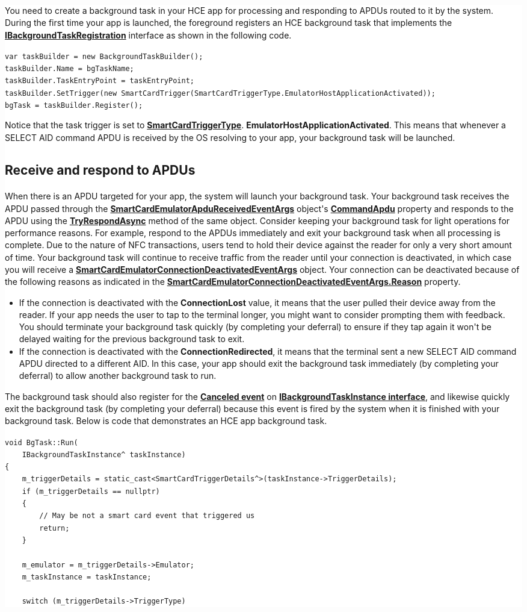 You need to create a background task in your HCE app for processing and responding to APDUs routed to it by the system. During the first time your app is launched, the foreground registers an HCE background task that implements the [**IBackgroundTaskRegistration**](/uwp/api/Windows.ApplicationModel.Background.IBackgroundTaskRegistration) interface as shown in the following code.

```cppcx
var taskBuilder = new BackgroundTaskBuilder();
taskBuilder.Name = bgTaskName;
taskBuilder.TaskEntryPoint = taskEntryPoint;
taskBuilder.SetTrigger(new SmartCardTrigger(SmartCardTriggerType.EmulatorHostApplicationActivated));
bgTask = taskBuilder.Register();
```

Notice that the task trigger is set to [**SmartCardTriggerType**](/uwp/api/Windows.Devices.SmartCards.SmartCardTriggerType). **EmulatorHostApplicationActivated**. This means that whenever a SELECT AID command APDU is received by the OS resolving to your app, your background task will be launched.

## Receive and respond to APDUs

When there is an APDU targeted for your app, the system will launch your background task. Your background task receives the APDU passed through the [**SmartCardEmulatorApduReceivedEventArgs**](/uwp/api/Windows.Devices.SmartCards.SmartCardEmulatorApduReceivedEventArgs) object's [**CommandApdu**](/uwp/api/windows.devices.smartcards.smartcardemulatorapdureceivedeventargs.commandapdu) property and responds to the APDU using the [**TryRespondAsync**](/uwp/api/windows.devices.smartcards.smartcardemulatorapdureceivedeventargs.tryrespondwithcryptogramsasync) method of the same object. Consider keeping your background task for light operations for performance reasons. For example, respond to the APDUs immediately and exit your background task when all processing is complete. Due to the nature of NFC transactions, users tend to hold their device against the reader for only a very short amount of time. Your background task will continue to receive traffic from the reader until your connection is deactivated, in which case you will receive a [**SmartCardEmulatorConnectionDeactivatedEventArgs**](/uwp/api/Windows.Devices.SmartCards.SmartCardEmulatorConnectionDeactivatedEventArgs) object. Your connection can be deactivated because of the following reasons as indicated in the [**SmartCardEmulatorConnectionDeactivatedEventArgs.Reason**](/uwp/api/windows.devices.smartcards.smartcardemulatorconnectiondeactivatedeventargs.reason) property.

- If the connection is deactivated with the **ConnectionLost** value, it means that the user pulled their device away from the reader. If your app needs the user to tap to the terminal longer, you might want to consider prompting them with feedback. You should terminate your background task quickly (by completing your deferral) to ensure if they tap again it won't be delayed waiting for the previous background task to exit.
- If the connection is deactivated with the **ConnectionRedirected**, it means that the terminal sent a new SELECT AID command APDU directed to a different AID. In this case, your app should exit the background task immediately (by completing your deferral) to allow another background task to run.

The background task should also register for the [**Canceled event**](/uwp/api/windows.applicationmodel.background.ibackgroundtaskinstance.canceled) on [**IBackgroundTaskInstance interface**](/uwp/api/Windows.ApplicationModel.Background.IBackgroundTaskInstance), and likewise quickly exit the background task (by completing your deferral) because this event is fired by the system when it is finished with your background task. Below is code that demonstrates an HCE app background task.

```cppcx
void BgTask::Run(
    IBackgroundTaskInstance^ taskInstance)
{
    m_triggerDetails = static_cast<SmartCardTriggerDetails^>(taskInstance->TriggerDetails);
    if (m_triggerDetails == nullptr)
    {
        // May be not a smart card event that triggered us
        return;
    }

    m_emulator = m_triggerDetails->Emulator;
    m_taskInstance = taskInstance;

    switch (m_triggerDetails->TriggerType)
```